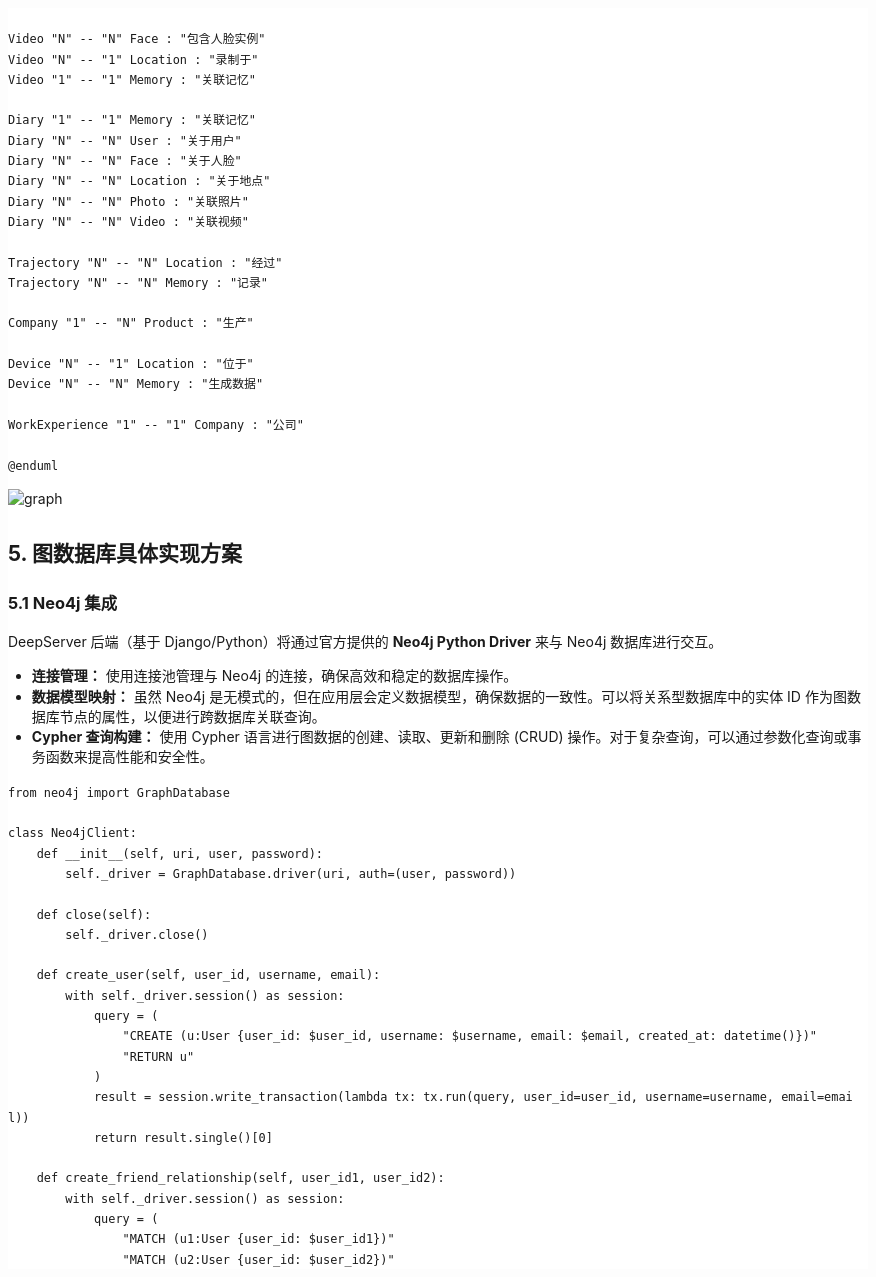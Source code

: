 ```

Video "N" -- "N" Face : "包含人脸实例"
Video "N" -- "1" Location : "录制于"
Video "1" -- "1" Memory : "关联记忆"

Diary "1" -- "1" Memory : "关联记忆"
Diary "N" -- "N" User : "关于用户"
Diary "N" -- "N" Face : "关于人脸"
Diary "N" -- "N" Location : "关于地点"
Diary "N" -- "N" Photo : "关联照片"
Diary "N" -- "N" Video : "关联视频"

Trajectory "N" -- "N" Location : "经过"
Trajectory "N" -- "N" Memory : "记录"

Company "1" -- "N" Product : "生产"

Device "N" -- "1" Location : "位于"
Device "N" -- "N" Memory : "生成数据"

WorkExperience "1" -- "1" Company : "公司"

@enduml
```

![graph](https://deep-diary.oss-cn-hangzhou.aliyuncs.com/blog/graph.png)

## 5. 图数据库具体实现方案

### 5.1 Neo4j 集成

DeepServer 后端（基于 Django/Python）将通过官方提供的 **Neo4j Python Driver** 来与 Neo4j 数据库进行交互。

- **连接管理：** 使用连接池管理与 Neo4j 的连接，确保高效和稳定的数据库操作。
- **数据模型映射：** 虽然 Neo4j 是无模式的，但在应用层会定义数据模型，确保数据的一致性。可以将关系型数据库中的实体 ID 作为图数据库节点的属性，以便进行跨数据库关联查询。
- **Cypher 查询构建：** 使用 Cypher 语言进行图数据的创建、读取、更新和删除 (CRUD) 操作。对于复杂查询，可以通过参数化查询或事务函数来提高性能和安全性。

```
from neo4j import GraphDatabase

class Neo4jClient:
    def __init__(self, uri, user, password):
        self._driver = GraphDatabase.driver(uri, auth=(user, password))

    def close(self):
        self._driver.close()

    def create_user(self, user_id, username, email):
        with self._driver.session() as session:
            query = (
                "CREATE (u:User {user_id: $user_id, username: $username, email: $email, created_at: datetime()})"
                "RETURN u"
            )
            result = session.write_transaction(lambda tx: tx.run(query, user_id=user_id, username=username, email=email))
            return result.single()[0]

    def create_friend_relationship(self, user_id1, user_id2):
        with self._driver.session() as session:
            query = (
                "MATCH (u1:User {user_id: $user_id1})"
                "MATCH (u2:User {user_id: $user_id2})"
```